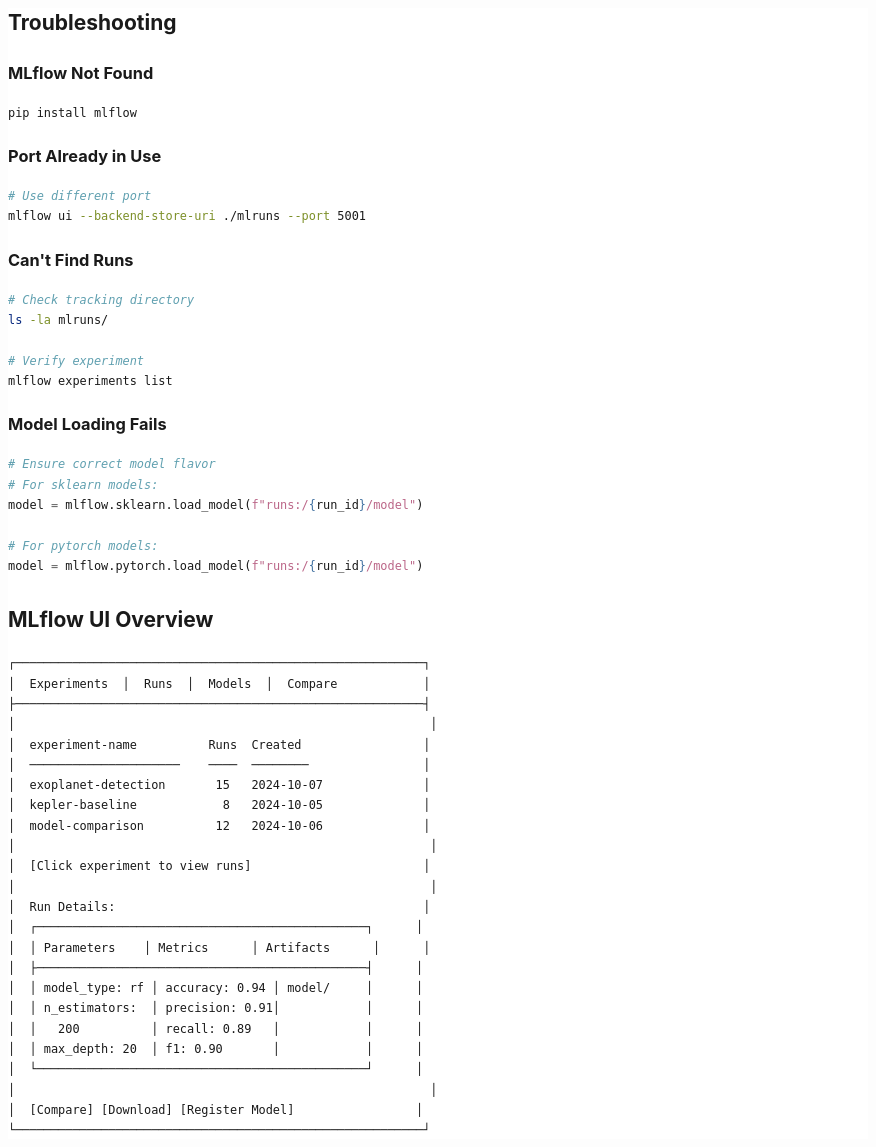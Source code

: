 ## Troubleshooting

### MLflow Not Found

```bash
pip install mlflow
```

### Port Already in Use

```bash
# Use different port
mlflow ui --backend-store-uri ./mlruns --port 5001
```

### Can't Find Runs

```bash
# Check tracking directory
ls -la mlruns/

# Verify experiment
mlflow experiments list
```

### Model Loading Fails

```python
# Ensure correct model flavor
# For sklearn models:
model = mlflow.sklearn.load_model(f"runs:/{run_id}/model")

# For pytorch models:
model = mlflow.pytorch.load_model(f"runs:/{run_id}/model")
```

## MLflow UI Overview

```
┌─────────────────────────────────────────────────────────┐
│  Experiments  │  Runs  │  Models  │  Compare            │
├─────────────────────────────────────────────────────────┤
│                                                          │
│  experiment-name          Runs  Created                 │
│  ─────────────────────    ────  ────────                │
│  exoplanet-detection       15   2024-10-07              │
│  kepler-baseline            8   2024-10-05              │
│  model-comparison          12   2024-10-06              │
│                                                          │
│  [Click experiment to view runs]                        │
│                                                          │
│  Run Details:                                           │
│  ┌──────────────────────────────────────────────┐      │
│  │ Parameters    │ Metrics      │ Artifacts      │      │
│  ├──────────────────────────────────────────────┤      │
│  │ model_type: rf │ accuracy: 0.94 │ model/     │      │
│  │ n_estimators:  │ precision: 0.91│            │      │
│  │   200          │ recall: 0.89   │            │      │
│  │ max_depth: 20  │ f1: 0.90       │            │      │
│  └──────────────────────────────────────────────┘      │
│                                                          │
│  [Compare] [Download] [Register Model]                 │
└─────────────────────────────────────────────────────────┘
```
